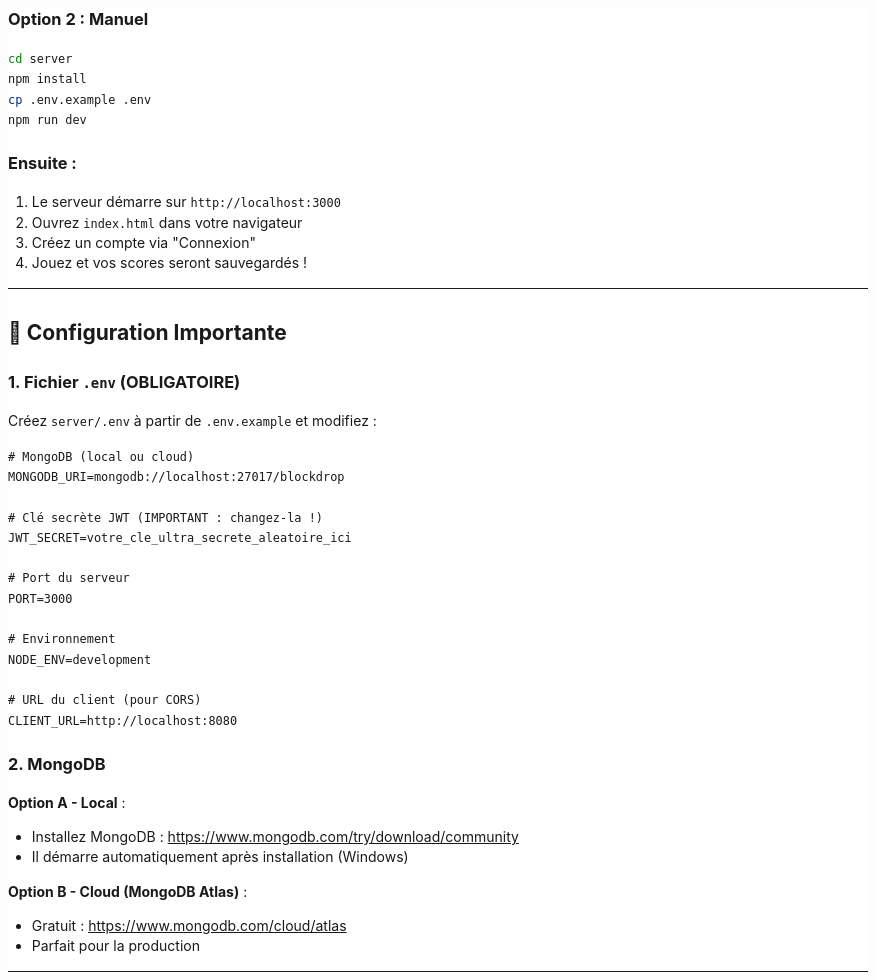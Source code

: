 ### Option 2 : Manuel

```bash
cd server
npm install
cp .env.example .env
npm run dev
```

### Ensuite :

1. Le serveur démarre sur `http://localhost:3000`
2. Ouvrez `index.html` dans votre navigateur
3. Créez un compte via "Connexion"
4. Jouez et vos scores seront sauvegardés !

---

## 📝 Configuration Importante

### 1. Fichier `.env` (OBLIGATOIRE)

Créez `server/.env` à partir de `.env.example` et modifiez :

```env
# MongoDB (local ou cloud)
MONGODB_URI=mongodb://localhost:27017/blockdrop

# Clé secrète JWT (IMPORTANT : changez-la !)
JWT_SECRET=votre_cle_ultra_secrete_aleatoire_ici

# Port du serveur
PORT=3000

# Environnement
NODE_ENV=development

# URL du client (pour CORS)
CLIENT_URL=http://localhost:8080
```

### 2. MongoDB

**Option A - Local** :
- Installez MongoDB : https://www.mongodb.com/try/download/community
- Il démarre automatiquement après installation (Windows)

**Option B - Cloud (MongoDB Atlas)** :
- Gratuit : https://www.mongodb.com/cloud/atlas
- Parfait pour la production

---
